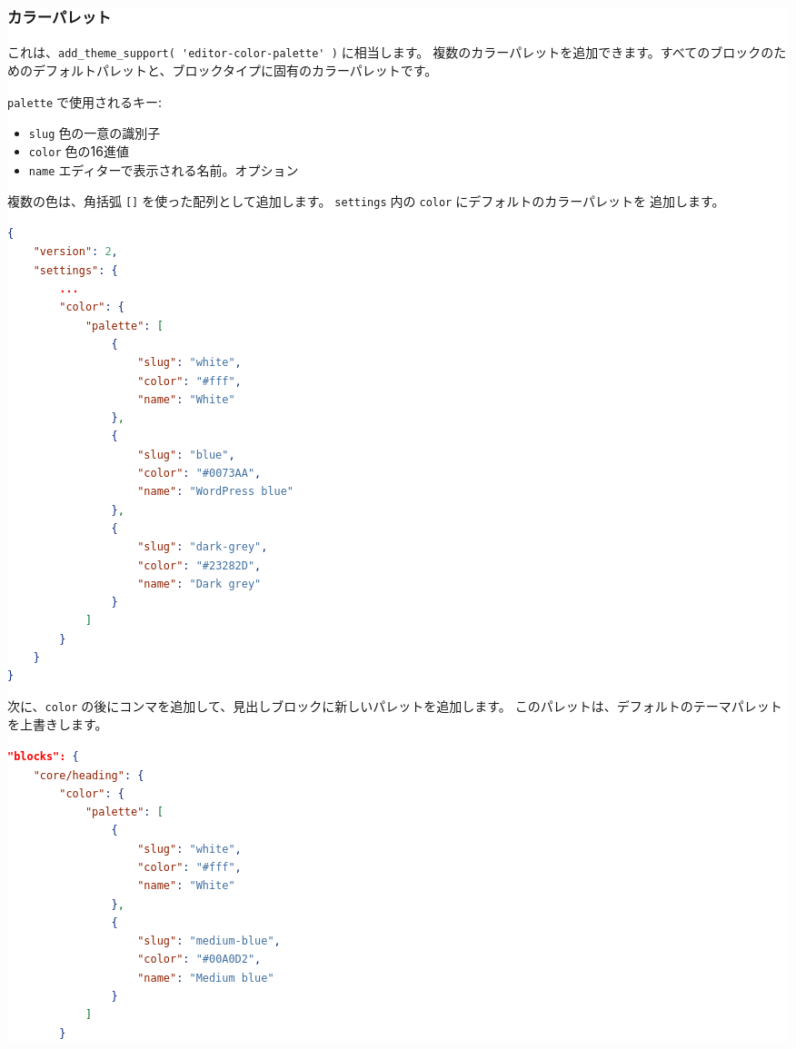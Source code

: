 


### カラーパレット


これは、`add_theme_support( 'editor-color-palette' )` に相当します。
複数のカラーパレットを追加できます。すべてのブロックのためのデフォルトパレットと、ブロックタイプに固有のカラーパレットです。


`palette` で使用されるキー:


- `slug` 色の一意の識別子
- `color` 色の16進値
- `name` エディターで表示される名前。オプション


複数の色は、角括弧 `[]` を使った配列として追加します。
`settings` 内の `color` にデフォルトのカラーパレットを 追加します。

```json
{
	"version": 2,
	"settings": {
		...
		"color": {
			"palette": [
				{
					"slug": "white",
					"color": "#fff",
					"name": "White"
				},
				{
					"slug": "blue",
					"color": "#0073AA",
					"name": "WordPress blue"
				},
				{
					"slug": "dark-grey",
					"color": "#23282D",
					"name": "Dark grey"
				}
			]
		}
	}
}
```


次に、`color` の後にコンマを追加して、見出しブロックに新しいパレットを追加します。
このパレットは、デフォルトのテーマパレットを上書きします。

```json
"blocks": {
	"core/heading": {
		"color": {
			"palette": [
				{
					"slug": "white",
					"color": "#fff",
					"name": "White"
				},
				{
					"slug": "medium-blue",
					"color": "#00A0D2",
					"name": "Medium blue"
				}
			]
		}
```